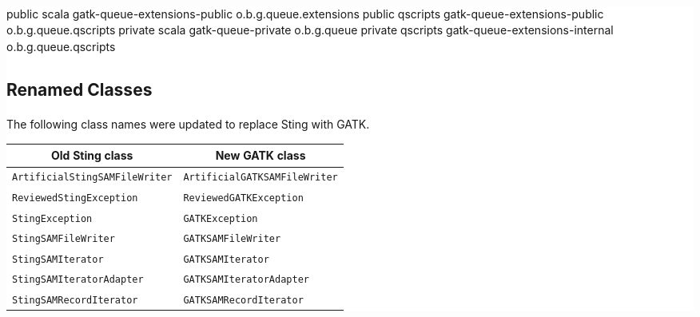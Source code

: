 <td>public</td>
<td>scala</td>
<td>gatk-queue-extensions-public</td>
<td>o.b.g.queue.extensions</td>
</tr>
<tr>
<td>public</td>
<td>qscripts</td>
<td>gatk-queue-extensions-public</td>
<td>o.b.g.queue.qscripts</td>
</tr>
<tr>
<td>private</td>
<td>scala</td>
<td>gatk-queue-private</td>
<td>o.b.g.queue</td>
</tr>
<tr>
<td>private</td>
<td>qscripts</td>
<td>gatk-queue-extensions-internal</td>
<td>o.b.g.queue.qscripts</td>
</tr>
</tbody>
</table>
<h2>Renamed Classes</h2>
<p>The following class names were updated to replace Sting with GATK.</p>
<table class="table table-striped">
<thead>
<tr>
<th>Old Sting class</th>
<th>New GATK class</th>
</tr>
</thead>
<tbody>
<tr>
<td><code>ArtificialStingSAMFileWriter</code></td>
<td><code>ArtificialGATKSAMFileWriter</code></td>
</tr>
<tr>
<td><code>ReviewedStingException</code></td>
<td><code>ReviewedGATKException</code></td>
</tr>
<tr>
<td><code>StingException</code></td>
<td><code>GATKException</code></td>
</tr>
<tr>
<td><code>StingSAMFileWriter</code></td>
<td><code>GATKSAMFileWriter</code></td>
</tr>
<tr>
<td><code>StingSAMIterator</code></td>
<td><code>GATKSAMIterator</code></td>
</tr>
<tr>
<td><code>StingSAMIteratorAdapter</code></td>
<td><code>GATKSAMIteratorAdapter</code></td>
</tr>
<tr>
<td><code>StingSAMRecordIterator</code></td>
<td><code>GATKSAMRecordIterator</code></td>
</tr>
<tr>